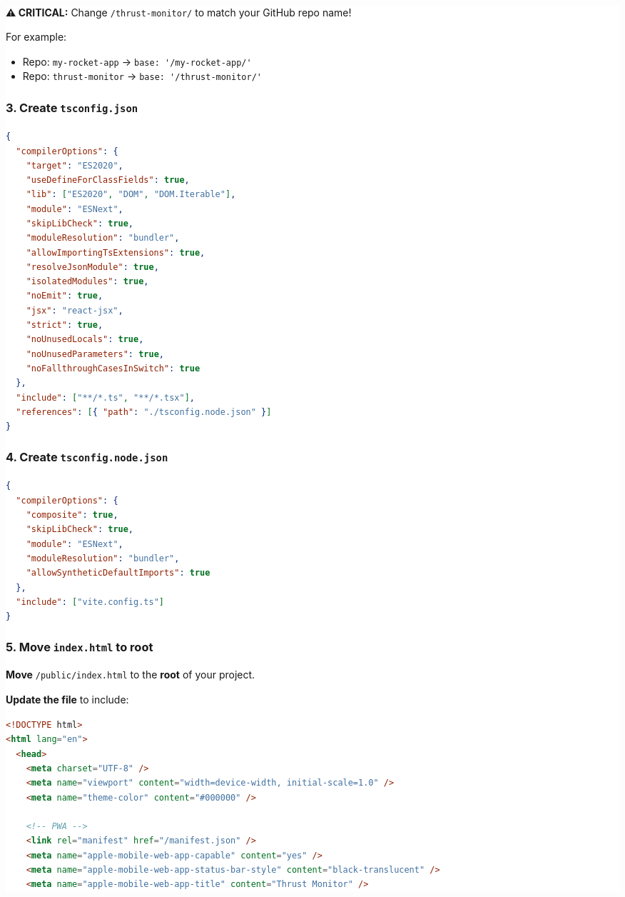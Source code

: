**⚠️ CRITICAL:** Change `/thrust-monitor/` to match your GitHub repo name!

For example:
- Repo: `my-rocket-app` → `base: '/my-rocket-app/'`
- Repo: `thrust-monitor` → `base: '/thrust-monitor/'`

### 3. Create `tsconfig.json`

```json
{
  "compilerOptions": {
    "target": "ES2020",
    "useDefineForClassFields": true,
    "lib": ["ES2020", "DOM", "DOM.Iterable"],
    "module": "ESNext",
    "skipLibCheck": true,
    "moduleResolution": "bundler",
    "allowImportingTsExtensions": true,
    "resolveJsonModule": true,
    "isolatedModules": true,
    "noEmit": true,
    "jsx": "react-jsx",
    "strict": true,
    "noUnusedLocals": true,
    "noUnusedParameters": true,
    "noFallthroughCasesInSwitch": true
  },
  "include": ["**/*.ts", "**/*.tsx"],
  "references": [{ "path": "./tsconfig.node.json" }]
}
```

### 4. Create `tsconfig.node.json`

```json
{
  "compilerOptions": {
    "composite": true,
    "skipLibCheck": true,
    "module": "ESNext",
    "moduleResolution": "bundler",
    "allowSyntheticDefaultImports": true
  },
  "include": ["vite.config.ts"]
}
```

### 5. Move `index.html` to root

**Move** `/public/index.html` to the **root** of your project.

**Update the file** to include:

```html
<!DOCTYPE html>
<html lang="en">
  <head>
    <meta charset="UTF-8" />
    <meta name="viewport" content="width=device-width, initial-scale=1.0" />
    <meta name="theme-color" content="#000000" />
    
    <!-- PWA -->
    <link rel="manifest" href="/manifest.json" />
    <meta name="apple-mobile-web-app-capable" content="yes" />
    <meta name="apple-mobile-web-app-status-bar-style" content="black-translucent" />
    <meta name="apple-mobile-web-app-title" content="Thrust Monitor" />
```